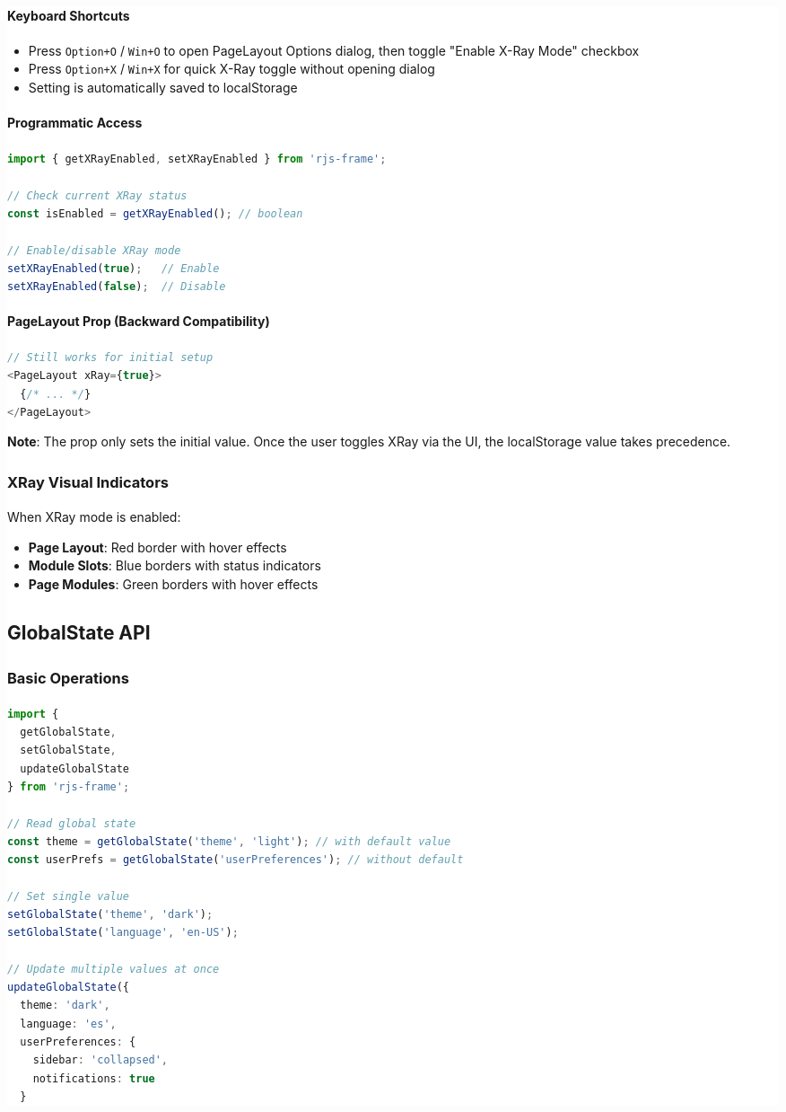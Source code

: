 #### Keyboard Shortcuts
- Press `Option+O` / `Win+O` to open PageLayout Options dialog, then toggle "Enable X-Ray Mode" checkbox
- Press `Option+X` / `Win+X` for quick X-Ray toggle without opening dialog
- Setting is automatically saved to localStorage

#### Programmatic Access

```typescript
import { getXRayEnabled, setXRayEnabled } from 'rjs-frame';

// Check current XRay status
const isEnabled = getXRayEnabled(); // boolean

// Enable/disable XRay mode
setXRayEnabled(true);   // Enable
setXRayEnabled(false);  // Disable
```

#### PageLayout Prop (Backward Compatibility)

```typescript
// Still works for initial setup
<PageLayout xRay={true}>
  {/* ... */}
</PageLayout>
```

**Note**: The prop only sets the initial value. Once the user toggles XRay via the UI, the localStorage value takes precedence.

### XRay Visual Indicators

When XRay mode is enabled:
- **Page Layout**: Red border with hover effects
- **Module Slots**: Blue borders with status indicators
- **Page Modules**: Green borders with hover effects

## GlobalState API

### Basic Operations

```typescript
import { 
  getGlobalState, 
  setGlobalState, 
  updateGlobalState 
} from 'rjs-frame';

// Read global state
const theme = getGlobalState('theme', 'light'); // with default value
const userPrefs = getGlobalState('userPreferences'); // without default

// Set single value
setGlobalState('theme', 'dark');
setGlobalState('language', 'en-US');

// Update multiple values at once
updateGlobalState({
  theme: 'dark',
  language: 'es',
  userPreferences: {
    sidebar: 'collapsed',
    notifications: true
  }
```